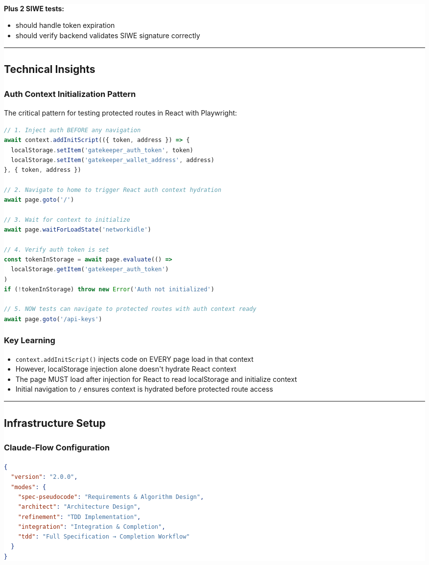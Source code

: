 **Plus 2 SIWE tests:**
- should handle token expiration
- should verify backend validates SIWE signature correctly

---

## Technical Insights

### Auth Context Initialization Pattern
The critical pattern for testing protected routes in React with Playwright:

```typescript
// 1. Inject auth BEFORE any navigation
await context.addInitScript(({ token, address }) => {
  localStorage.setItem('gatekeeper_auth_token', token)
  localStorage.setItem('gatekeeper_wallet_address', address)
}, { token, address })

// 2. Navigate to home to trigger React auth context hydration
await page.goto('/')

// 3. Wait for context to initialize
await page.waitForLoadState('networkidle')

// 4. Verify auth token is set
const tokenInStorage = await page.evaluate(() =>
  localStorage.getItem('gatekeeper_auth_token')
)
if (!tokenInStorage) throw new Error('Auth not initialized')

// 5. NOW tests can navigate to protected routes with auth context ready
await page.goto('/api-keys')
```

### Key Learning
- `context.addInitScript()` injects code on EVERY page load in that context
- However, localStorage injection alone doesn't hydrate React context
- The page MUST load after injection for React to read localStorage and initialize context
- Initial navigation to `/` ensures context is hydrated before protected route access

---

## Infrastructure Setup

### Claude-Flow Configuration
```json
{
  "version": "2.0.0",
  "modes": {
    "spec-pseudocode": "Requirements & Algorithm Design",
    "architect": "Architecture Design",
    "refinement": "TDD Implementation",
    "integration": "Integration & Completion",
    "tdd": "Full Specification → Completion Workflow"
  }
}
```

